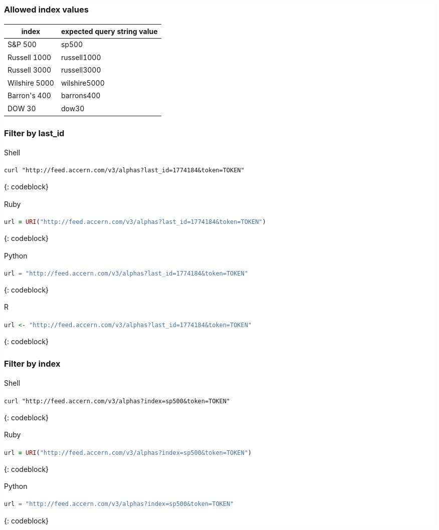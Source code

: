 ### Allowed index values

index					 | expected query string value
-----------------|----------------------
S&P 500				| sp500
Russell 1000		| russell1000
Russell 3000		| russell3000
Wilshire 5000		| wilshire5000
Barron's 400		| barrons400
DOW 30				| dow30

### Filter by last_id

Shell
```shell
curl "http://feed.accern.com/v3/alphas?last_id=1774184&token=TOKEN"
```
{: codeblock}

Ruby
```ruby
url = URI("http://feed.accern.com/v3/alphas?last_id=1774184&token=TOKEN")
```
{: codeblock}

Python
```python
url = "http://feed.accern.com/v3/alphas?last_id=1774184&token=TOKEN"
```
{: codeblock}

R
```R
url <- "http://feed.accern.com/v3/alphas?last_id=1774184&token=TOKEN"
```
{: codeblock}

### Filter by index

Shell
```shell
curl "http://feed.accern.com/v3/alphas?index=sp500&token=TOKEN"
```
{: codeblock}

Ruby
```ruby
url = URI("http://feed.accern.com/v3/alphas?index=sp500&token=TOKEN")
```
{: codeblock}

Python
```python
url = "http://feed.accern.com/v3/alphas?index=sp500&token=TOKEN"
```
{: codeblock}

